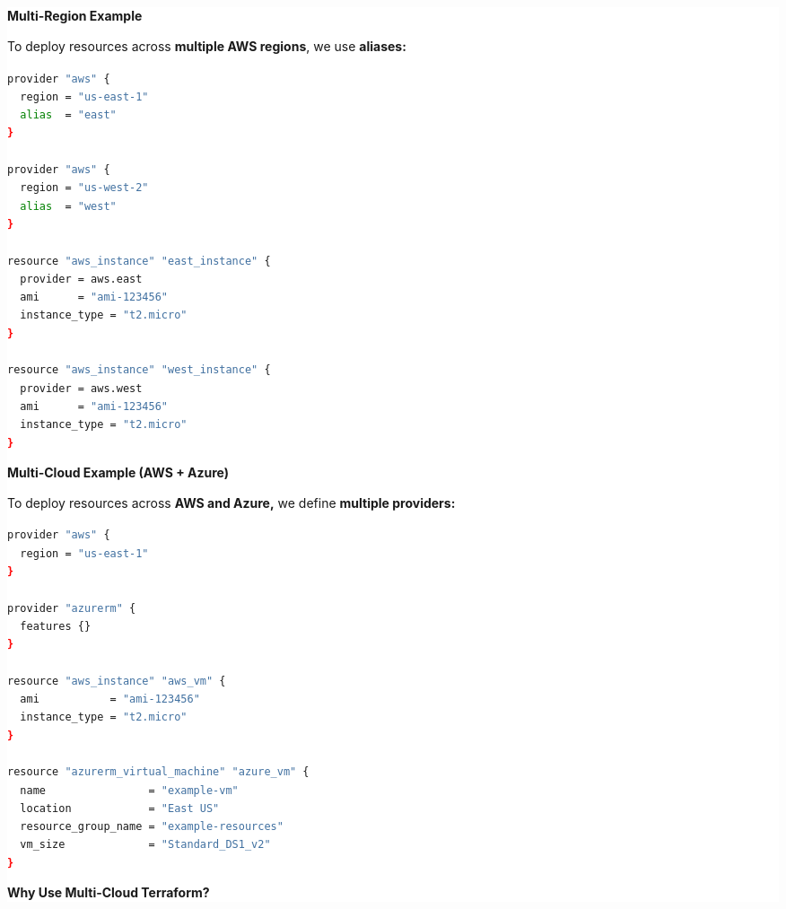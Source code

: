 **Multi-Region Example**

To deploy resources across **multiple AWS regions**, we use **aliases:**

```sh
provider "aws" {
  region = "us-east-1"
  alias  = "east"
}

provider "aws" {
  region = "us-west-2"
  alias  = "west"
}

resource "aws_instance" "east_instance" {
  provider = aws.east
  ami      = "ami-123456"
  instance_type = "t2.micro"
}

resource "aws_instance" "west_instance" {
  provider = aws.west
  ami      = "ami-123456"
  instance_type = "t2.micro"
}
```

**Multi-Cloud Example (AWS + Azure)**

To deploy resources across **AWS and Azure,** we define **multiple providers:**

```sh
provider "aws" {
  region = "us-east-1"
}

provider "azurerm" {
  features {}
}

resource "aws_instance" "aws_vm" {
  ami           = "ami-123456"
  instance_type = "t2.micro"
}

resource "azurerm_virtual_machine" "azure_vm" {
  name                = "example-vm"
  location            = "East US"
  resource_group_name = "example-resources"
  vm_size             = "Standard_DS1_v2"
}
```

**Why Use Multi-Cloud Terraform?**
